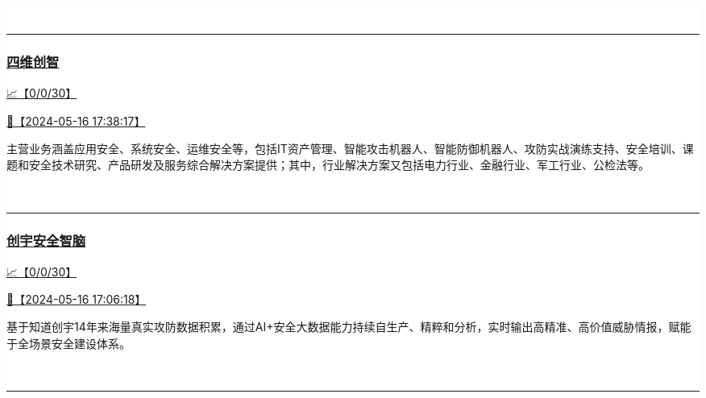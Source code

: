 <img align="top" width="180" src="http://open.weixin.qq.com/qr/code?username=gh_b7b2cd336ce7" alt="" />

---


### [四维创智](http://wechat.doonsec.com/wechat_echarts/?biz=MzIwMzI1MDg2Mg==)

[:chart_with_upwards_trend:【0/0/30】](http://wechat.doonsec.com/wechat_echarts/?biz=MzIwMzI1MDg2Mg==)

[:camera_flash:【2024-05-16 17:38:17】](https://mp.weixin.qq.com/s?__biz=MzIwMzI1MDg2Mg==&mid=2649944621&idx=1&sn=20e8da568a79f40efad5365b28f7d2ea&chksm=8f2a3573fe623ee6613a64856198d08a300d1e3b327bb388fae7a460fa9fc4c62b712cea14ec&scene=27&key=4c8000bc24ea4332995cebf1b032aa2ec8b770c714527c53111cf58a8497767dec86ecbba498a072dcc06d6443d573b5f9ff274d0f26737891c090eb2f85836c66f27a4d4a37f25225e31e765de5570c587d6f92384b384528c56b61b338569d8a43b0ee0f07ab521d99b19f866b2d3ff30f321de7d311fb019e4f19ed50d211&ascene=0&uin=MzgxODQ4MjMz&devicetype=Windows+10+x64&version=63090819&lang=zh_CN&countrycode=GY&exportkey=n_ChQIAhIQ72WCc1fdmQSDST0bWUGmbBLgAQIE97dBBAEAAAAAALZ%2BA3t8UhYAAAAOpnltbLcz9gKNyK89dVj0UOvCmUSKCMawmDzlUfldyk1sTr1OuBUVgprT1nHfO9R4n7B%2BFCl%2BrOOCrsZfO7KZ580tWdjABZNoiijyfml9HgBlYIQkhwaQUFpZIbp%2FgvBQh6HuMSDMHjGlGui4skkfij2m4BC7QOznf2bHlbkLykFyv2bUesQB4%2F%2B03jcOh%2BP30YyN8dFC8ss9Gba%2Fxr0Xlof89%2BAJpiTiK63nKnpTiRshrS9PqUEvnyMMOgxrGceVyVqeaBdDrC%2F0&acctmode=0&pass_ticket=eiQ0MLyosMAf2nDrNlekas9s0WC%2B3IvroyvccaVysDcHKctSHVHAur0XHyMDt5o1SIEtn76orRYk22iE1Bp5Jw%3D%3D&wx_header=1&scene=27#wechat_redirect)

主营业务涵盖应用安全、系统安全、运维安全等，包括IT资产管理、智能攻击机器人、智能防御机器人、攻防实战演练支持、安全培训、课题和安全技术研究、产品研发及服务综合解决方案提供；其中，行业解决方案又包括电力行业、金融行业、军工行业、公检法等。

<img align="top" width="180" src="http://open.weixin.qq.com/qr/code?username=gh_10621ea3bed3" alt="" />

---


### [创宇安全智脑](http://wechat.doonsec.com/wechat_echarts/?biz=MzIwNjU0NjAyNg==)

[:chart_with_upwards_trend:【0/0/30】](http://wechat.doonsec.com/wechat_echarts/?biz=MzIwNjU0NjAyNg==)

[:camera_flash:【2024-05-16 17:06:18】](https://mp.weixin.qq.com/s?__biz=MzIwNjU0NjAyNg==&mid=2247488862&idx=1&sn=fb41802ce03a66bb70be80b922ba7efb&chksm=96008171a3e428b7ad55d16cc93c918e75754fda97ed13e0f61c89c0de2a5c7598d18aedf1a4&scene=27&key=a2847c972f830c41796d6bff565da721dc391471fd9f12c215c63f645028c669cc3d01b0d9025d6ac809e1f5374777d1b88a2416f40179b943c4f8673c4556ed3a8f74e3282489696477873c1e42dfca824d19789e1abf59853a203a201d460ca1a599b5b7d5098483e2e737d011aa7d2b50af0ebb9e600e068e90baea412d3c&ascene=15&uin=NTY2NTA4NjQ%3D&devicetype=Windows+10+x64&version=63060012&lang=zh_CN&session_us=gh_7212511c4ace&countrycode=AL&exportkey=n_ChQIAhIQCCF5HOFkLL74L1PMlhj3IBLuAQIE97dBBAEAAAAAAFPJIsNDpkAAAAAOpnltbLcz9gKNyK89dVj0A%2FNa7quHTBvvCxGSAvImhE3Z7BfjYLhTIvoFHvU52BguPlkyVqXbxvIrH7E1Wfm%2FtBZZwtBQ8%2Bbjia5b8faXbQ7lqDVYELVhR6uvnfwlVAoCQlg9WiUXsttdOjTiWVBqKrHtvM1uEXqbUQV2B4eyEnpxnZV9rPiMJCUBIEwINDyqqcL1KDx0%2Ff3wnJQgFBEWj1sKx6h9weHkQQOF25R8UMNxBq6i5VtoErd0%2FflnRmh%2F3pLkuTqCt9pNV%2FoDo3R%2B29SYAfY7%2B4o%3D&acctmode=0&pass_ticket=EvDWm4WVk91%2BncR0QL0aS6Sw2dYUUkvfk%2Fp49Mr424cc%2BRIEXHy4U11NSgBFcrK%2BQnyif7iwyA9KBr76OEY5VQ%3D%3D&wx_header=0&fontgear=2&scene=27#wechat_redirect)

基于知道创宇14年来海量真实攻防数据积累，通过AI+安全大数据能力持续自生产、精粹和分析，实时输出高精准、高价值威胁情报，赋能于全场景安全建设体系。

<img align="top" width="180" src="http://open.weixin.qq.com/qr/code?username=gh_dd8b72c1c127" alt="" />

---

